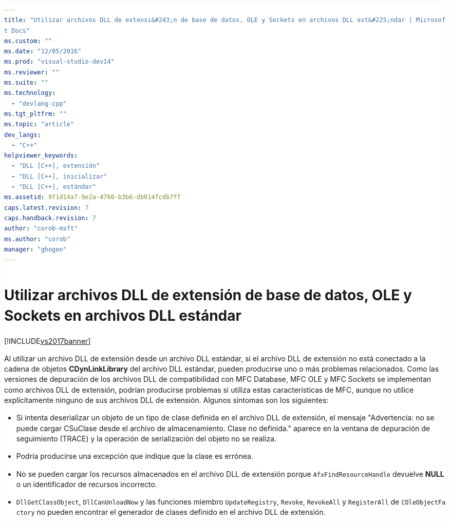 ```yaml
---
title: "Utilizar archivos DLL de extensi&#243;n de base de datos, OLE y Sockets en archivos DLL est&#225;ndar | Microsoft Docs"
ms.custom: ""
ms.date: "12/05/2016"
ms.prod: "visual-studio-dev14"
ms.reviewer: ""
ms.suite: ""
ms.technology: 
  - "devlang-cpp"
ms.tgt_pltfrm: ""
ms.topic: "article"
dev_langs: 
  - "C++"
helpviewer_keywords: 
  - "DLL [C++], extensión"
  - "DLL [C++], inicializar"
  - "DLL [C++], estándar"
ms.assetid: 9f1d14a7-9e2a-4760-b3b6-db014fcdb7ff
caps.latest.revision: 7
caps.handback.revision: 7
author: "corob-msft"
ms.author: "corob"
manager: "ghogen"
---
```

# Utilizar archivos DLL de extensi&#243;n de base de datos, OLE y Sockets en archivos DLL est&#225;ndar
[!INCLUDE[vs2017banner](../assembler/inline/includes/vs2017banner.md)]

Al utilizar un archivo DLL de extensión desde un archivo DLL estándar, si el archivo DLL de extensión no está conectado a la cadena de objetos **CDynLinkLibrary** del archivo DLL estándar, pueden producirse uno o más problemas relacionados.  Como las versiones de depuración de los archivos DLL de compatibilidad con MFC Database, MFC OLE y MFC Sockets se implementan como archivos DLL de extensión, podrían producirse problemas si utiliza estas características de MFC, aunque no utilice explícitamente ninguno de sus archivos DLL de extensión.  Algunos síntomas son los siguientes:  
  
-   Si intenta deserializar un objeto de un tipo de clase definida en el archivo DLL de extensión, el mensaje "Advertencia: no se puede cargar CSuClase desde el archivo de almacenamiento.  Clase no definida." aparece en la ventana de depuración de seguimiento \(TRACE\) y la operación de serialización del objeto no se realiza.  
  
-   Podría producirse una excepción que indique que la clase es errónea.  
  
-   No se pueden cargar los recursos almacenados en el archivo DLL de extensión porque `AfxFindResourceHandle` devuelve **NULL** o un identificador de recursos incorrecto.  
  
-   `DllGetClassObject`, `DllCanUnloadNow` y las funciones miembro `UpdateRegistry`, `Revoke`, `RevokeAll` y `RegisterAll` de `COleObjectFactory` no pueden encontrar el generador de clases definido en el archivo DLL de extensión.  
  